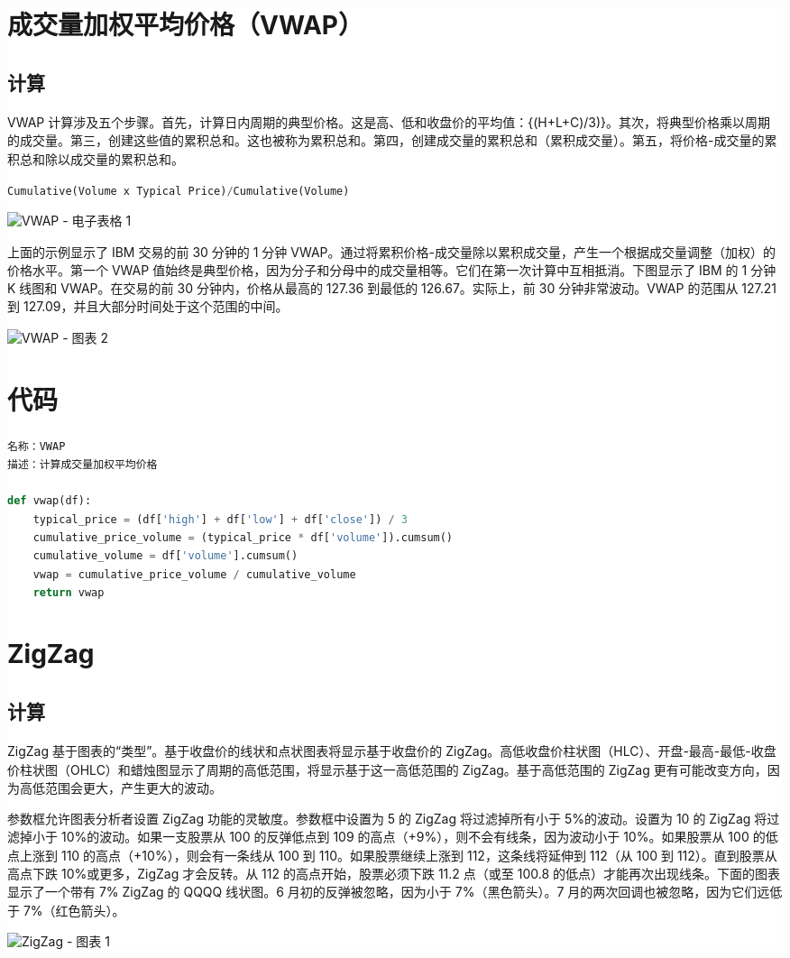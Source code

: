 # 成交量加权平均价格（VWAP）

## 计算

VWAP 计算涉及五个步骤。首先，计算日内周期的典型价格。这是高、低和收盘价的平均值：{(H+L+C)/3)}。其次，将典型价格乘以周期的成交量。第三，创建这些值的累积总和。这也被称为累积总和。第四，创建成交量的累积总和（累积成交量）。第五，将价格-成交量的累积总和除以成交量的累积总和。

```py
Cumulative(Volume x Typical Price)/Cumulative(Volume)

```

![VWAP - 电子表格 1](https://gitcode.net/OpenDocCN/geekdoc-quant-zh/-/raw/master/docs/tech-ind-ovly/img/b95b66afabcb769e415104b71652cec0.jpg "VWAP - 电子表格 1")

上面的示例显示了 IBM 交易的前 30 分钟的 1 分钟 VWAP。通过将累积价格-成交量除以累积成交量，产生一个根据成交量调整（加权）的价格水平。第一个 VWAP 值始终是典型价格，因为分子和分母中的成交量相等。它们在第一次计算中互相抵消。下图显示了 IBM 的 1 分钟 K 线图和 VWAP。在交易的前 30 分钟内，价格从最高的 127.36 到最低的 126.67。实际上，前 30 分钟非常波动。VWAP 的范围从 127.21 到 127.09，并且大部分时间处于这个范围的中间。

![VWAP - 图表 2](https://gitcode.net/OpenDocCN/geekdoc-quant-zh/-/raw/master/docs/tech-ind-ovly/img/566c94be67f7a73087710b66c5aa0f68.jpg "VWAP - 图表 2")



# 代码

```py
名称：VWAP 
描述：计算成交量加权平均价格

def vwap(df):
    typical_price = (df['high'] + df['low'] + df['close']) / 3
    cumulative_price_volume = (typical_price * df['volume']).cumsum()
    cumulative_volume = df['volume'].cumsum()
    vwap = cumulative_price_volume / cumulative_volume
    return vwap
```

# ZigZag 

## 计算

ZigZag 基于图表的“类型”。基于收盘价的线状和点状图表将显示基于收盘价的 ZigZag。高低收盘价柱状图（HLC）、开盘-最高-最低-收盘价柱状图（OHLC）和蜡烛图显示了周期的高低范围，将显示基于这一高低范围的 ZigZag。基于高低范围的 ZigZag 更有可能改变方向，因为高低范围会更大，产生更大的波动。

参数框允许图表分析者设置 ZigZag 功能的灵敏度。参数框中设置为 5 的 ZigZag 将过滤掉所有小于 5%的波动。设置为 10 的 ZigZag 将过滤掉小于 10%的波动。如果一支股票从 100 的反弹低点到 109 的高点（+9%），则不会有线条，因为波动小于 10%。如果股票从 100 的低点上涨到 110 的高点（+10%），则会有一条线从 100 到 110。如果股票继续上涨到 112，这条线将延伸到 112（从 100 到 112）。直到股票从高点下跌 10%或更多，ZigZag 才会反转。从 112 的高点开始，股票必须下跌 11.2 点（或至 100.8 的低点）才能再次出现线条。下面的图表显示了一个带有 7% ZigZag 的 QQQQ 线状图。6 月初的反弹被忽略，因为小于 7%（黑色箭头）。7 月的两次回调也被忽略，因为它们远低于 7%（红色箭头）。

![ZigZag - 图表 1](https://gitcode.net/OpenDocCN/geekdoc-quant-zh/-/raw/master/docs/tech-ind-ovly/img/0a062c468971ec2a37068fd17aa8ce58.jpg "ZigZag - 图表 1")
